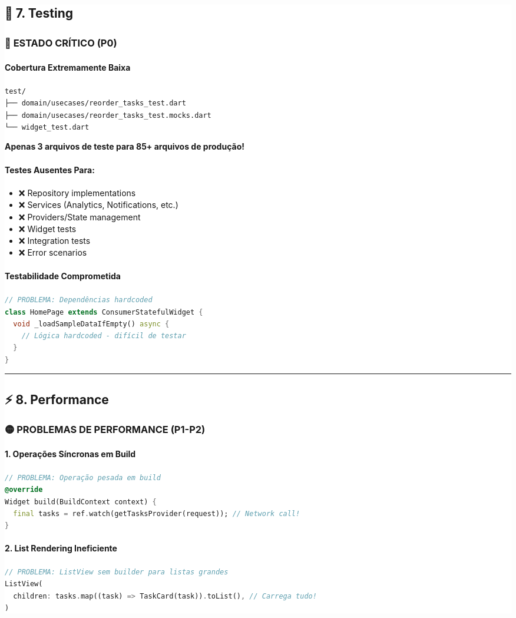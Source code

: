 
## 🧪 7. Testing

### 🔴 **ESTADO CRÍTICO (P0)**

#### **Cobertura Extremamente Baixa**
```
test/
├── domain/usecases/reorder_tasks_test.dart
├── domain/usecases/reorder_tasks_test.mocks.dart
└── widget_test.dart
```

**Apenas 3 arquivos de teste para 85+ arquivos de produção!**

#### **Testes Ausentes Para:**
- ❌ Repository implementations
- ❌ Services (Analytics, Notifications, etc.)
- ❌ Providers/State management
- ❌ Widget tests
- ❌ Integration tests
- ❌ Error scenarios

#### **Testabilidade Comprometida**
```dart
// PROBLEMA: Dependências hardcoded
class HomePage extends ConsumerStatefulWidget {
  void _loadSampleDataIfEmpty() async {
    // Lógica hardcoded - difícil de testar
  }
}
```

---

## ⚡ 8. Performance

### 🟡 **PROBLEMAS DE PERFORMANCE (P1-P2)**

#### **1. Operações Síncronas em Build**
```dart
// PROBLEMA: Operação pesada em build
@override
Widget build(BuildContext context) {
  final tasks = ref.watch(getTasksProvider(request)); // Network call!
}
```

#### **2. List Rendering Ineficiente**
```dart
// PROBLEMA: ListView sem builder para listas grandes
ListView(
  children: tasks.map((task) => TaskCard(task)).toList(), // Carrega tudo!
)
```
